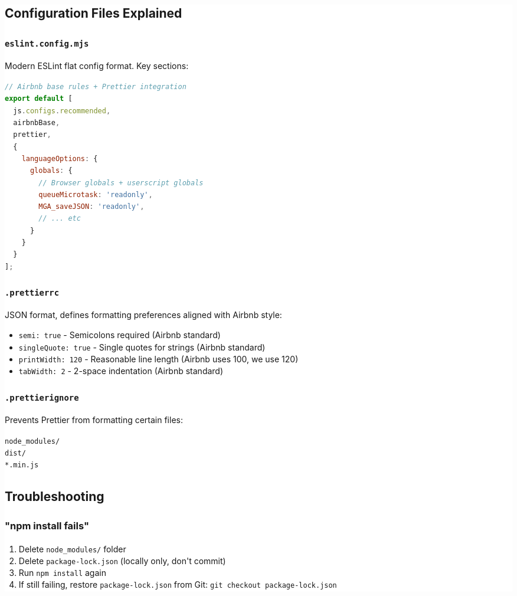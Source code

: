 ## Configuration Files Explained

### `eslint.config.mjs`

Modern ESLint flat config format. Key sections:

```javascript
// Airbnb base rules + Prettier integration
export default [
  js.configs.recommended,
  airbnbBase,
  prettier,
  {
    languageOptions: {
      globals: {
        // Browser globals + userscript globals
        queueMicrotask: 'readonly',
        MGA_saveJSON: 'readonly',
        // ... etc
      }
    }
  }
];
```

### `.prettierrc`

JSON format, defines formatting preferences aligned with Airbnb style:

- `semi: true` - Semicolons required (Airbnb standard)
- `singleQuote: true` - Single quotes for strings (Airbnb standard)
- `printWidth: 120` - Reasonable line length (Airbnb uses 100, we use 120)
- `tabWidth: 2` - 2-space indentation (Airbnb standard)

### `.prettierignore`

Prevents Prettier from formatting certain files:

```
node_modules/
dist/
*.min.js
```

## Troubleshooting

### "npm install fails"

1. Delete `node_modules/` folder
2. Delete `package-lock.json` (locally only, don't commit)
3. Run `npm install` again
4. If still failing, restore `package-lock.json` from Git: `git checkout package-lock.json`
